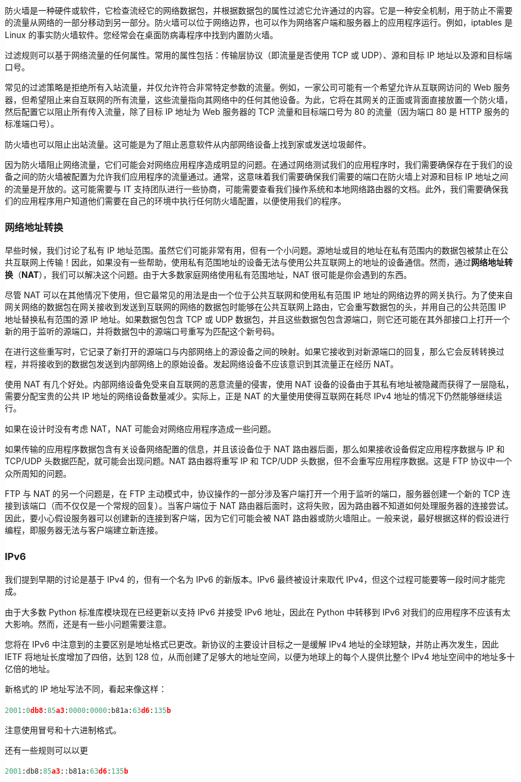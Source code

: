 防火墙是一种硬件或软件，它检查流经它的网络数据包，并根据数据包的属性过滤它允许通过的内容。它是一种安全机制，用于防止不需要的流量从网络的一部分移动到另一部分。防火墙可以位于网络边界，也可以作为网络客户端和服务器上的应用程序运行。例如，iptables 是 Linux 的事实防火墙软件。您经常会在桌面防病毒程序中找到内置防火墙。

过滤规则可以基于网络流量的任何属性。常用的属性包括：传输层协议（即流量是否使用 TCP 或 UDP）、源和目标 IP 地址以及源和目标端口号。

常见的过滤策略是拒绝所有入站流量，并仅允许符合非常特定参数的流量。例如，一家公司可能有一个希望允许从互联网访问的 Web 服务器，但希望阻止来自互联网的所有流量，这些流量指向其网络中的任何其他设备。为此，它将在其网关的正面或背面直接放置一个防火墙，然后配置它以阻止所有传入流量，除了目标 IP 地址为 Web 服务器的 TCP 流量和目标端口号为 80 的流量（因为端口 80 是 HTTP 服务的标准端口号）。

防火墙也可以阻止出站流量。这可能是为了阻止恶意软件从内部网络设备上找到家或发送垃圾邮件。

因为防火墙阻止网络流量，它们可能会对网络应用程序造成明显的问题。在通过网络测试我们的应用程序时，我们需要确保存在于我们的设备之间的防火墙被配置为允许我们应用程序的流量通过。通常，这意味着我们需要确保我们需要的端口在防火墙上对源和目标 IP 地址之间的流量是开放的。这可能需要与 IT 支持团队进行一些协商，可能需要查看我们操作系统和本地网络路由器的文档。此外，我们需要确保我们的应用程序用户知道他们需要在自己的环境中执行任何防火墙配置，以便使用我们的程序。

### 网络地址转换

早些时候，我们讨论了私有 IP 地址范围。虽然它们可能非常有用，但有一个小问题。源地址或目的地址在私有范围内的数据包被禁止在公共互联网上传输！因此，如果没有一些帮助，使用私有范围地址的设备无法与使用公共互联网上的地址的设备通信。然而，通过**网络地址转换**（**NAT**），我们可以解决这个问题。由于大多数家庭网络使用私有范围地址，NAT 很可能是你会遇到的东西。

尽管 NAT 可以在其他情况下使用，但它最常见的用法是由一个位于公共互联网和使用私有范围 IP 地址的网络边界的网关执行。为了使来自网关网络的数据包在网关接收到发送到互联网的网络的数据包时能够在公共互联网上路由，它会重写数据包的头，并用自己的公共范围 IP 地址替换私有范围的源 IP 地址。如果数据包包含 TCP 或 UDP 数据包，并且这些数据包包含源端口，则它还可能在其外部接口上打开一个新的用于监听的源端口，并将数据包中的源端口号重写为匹配这个新号码。

在进行这些重写时，它记录了新打开的源端口与内部网络上的源设备之间的映射。如果它接收到对新源端口的回复，那么它会反转转换过程，并将接收到的数据包发送到内部网络上的原始设备。发起网络设备不应该意识到其流量正在经历 NAT。

使用 NAT 有几个好处。内部网络设备免受来自互联网的恶意流量的侵害，使用 NAT 设备的设备由于其私有地址被隐藏而获得了一层隐私，需要分配宝贵的公共 IP 地址的网络设备数量减少。实际上，正是 NAT 的大量使用使得互联网在耗尽 IPv4 地址的情况下仍然能够继续运行。

如果在设计时没有考虑 NAT，NAT 可能会对网络应用程序造成一些问题。

如果传输的应用程序数据包含有关设备网络配置的信息，并且该设备位于 NAT 路由器后面，那么如果接收设备假定应用程序数据与 IP 和 TCP/UDP 头数据匹配，就可能会出现问题。NAT 路由器将重写 IP 和 TCP/UDP 头数据，但不会重写应用程序数据。这是 FTP 协议中一个众所周知的问题。

FTP 与 NAT 的另一个问题是，在 FTP 主动模式中，协议操作的一部分涉及客户端打开一个用于监听的端口，服务器创建一个新的 TCP 连接到该端口（而不仅仅是一个常规的回复）。当客户端位于 NAT 路由器后面时，这将失败，因为路由器不知道如何处理服务器的连接尝试。因此，要小心假设服务器可以创建新的连接到客户端，因为它们可能会被 NAT 路由器或防火墙阻止。一般来说，最好根据这样的假设进行编程，即服务器无法与客户端建立新连接。

### IPv6

我们提到早期的讨论是基于 IPv4 的，但有一个名为 IPv6 的新版本。IPv6 最终被设计来取代 IPv4，但这个过程可能要等一段时间才能完成。

由于大多数 Python 标准库模块现在已经更新以支持 IPv6 并接受 IPv6 地址，因此在 Python 中转移到 IPv6 对我们的应用程序不应该有太大影响。然而，还是有一些小问题需要注意。

您将在 IPv6 中注意到的主要区别是地址格式已更改。新协议的主要设计目标之一是缓解 IPv4 地址的全球短缺，并防止再次发生，因此 IETF 将地址长度增加了四倍，达到 128 位，从而创建了足够大的地址空间，以便为地球上的每个人提供比整个 IPv4 地址空间中的地址多十亿倍的地址。

新格式的 IP 地址写法不同，看起来像这样：

```py
2001:0db8:85a3:0000:0000:b81a:63d6:135b
```

注意使用冒号和十六进制格式。

还有一些规则可以以更

```py
2001:db8:85a3::b81a:63d6:135b
```
